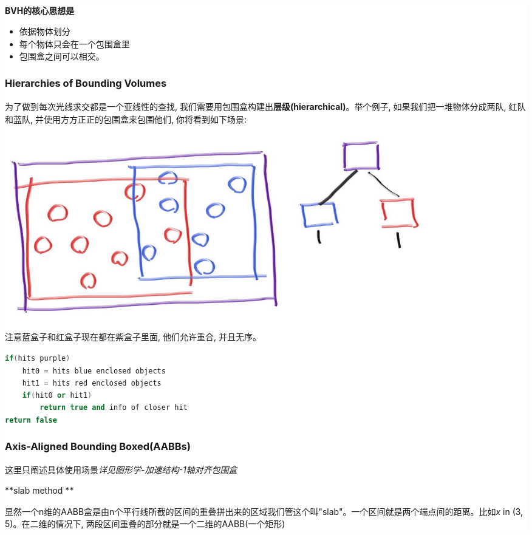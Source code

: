 **BVH的核心思想是**

- 依据物体划分
- 每个物体只会在一个包围盒里
- 包围盒之间可以相交。

### Hierarchies of Bounding Volumes

为了做到每次光线求交都是一个亚线性的查找, 我们需要用包围盒构建出**层级(hierarchical)**。举个例子, 如果我们把一堆物体分成两队, 红队和蓝队, 并使用方方正正的包围盒来包围他们, 你将看到如下场景:

<img src="My Ray Tracing.assets\fig-2.01-bvol-hierarchy.jpg" alt="*Bounding volume hierarchy*" style="zoom: 67%;" />

注意蓝盒子和红盒子现在都在紫盒子里面, 他们允许重合, 并且无序。

```cpp
if(hits purple)
    hit0 = hits blue enclosed objects
    hit1 = hits red enclosed objects
    if(hit0 or hit1)
        return true and info of closer hit
return false
```

### Axis-Aligned Bounding Boxed(AABBs)

这里只阐述具体使用场景*详见图形学-加速结构-1轴对齐包围盒*

**slab method **

显然一个n维的AABB盒是由n个平行线所截的区间的重叠拼出来的区域我们管这个叫"slab"。一个区间就是两个端点间的距离。比如$x$ in $(3,5)$。在二维的情况下, 两段区间重叠的部分就是一个二维的AABB(一个矩形)

